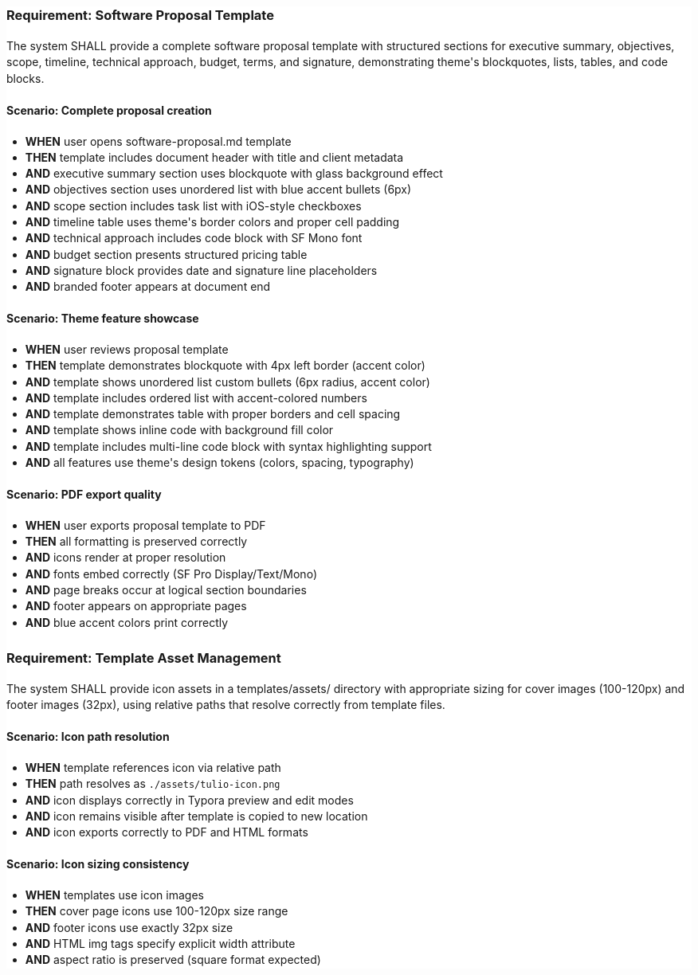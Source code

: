 ### Requirement: Software Proposal Template
The system SHALL provide a complete software proposal template with structured sections for executive summary, objectives, scope, timeline, technical approach, budget, terms, and signature, demonstrating theme's blockquotes, lists, tables, and code blocks.

#### Scenario: Complete proposal creation
- **WHEN** user opens software-proposal.md template
- **THEN** template includes document header with title and client metadata
- **AND** executive summary section uses blockquote with glass background effect
- **AND** objectives section uses unordered list with blue accent bullets (6px)
- **AND** scope section includes task list with iOS-style checkboxes
- **AND** timeline table uses theme's border colors and proper cell padding
- **AND** technical approach includes code block with SF Mono font
- **AND** budget section presents structured pricing table
- **AND** signature block provides date and signature line placeholders
- **AND** branded footer appears at document end

#### Scenario: Theme feature showcase
- **WHEN** user reviews proposal template
- **THEN** template demonstrates blockquote with 4px left border (accent color)
- **AND** template shows unordered list custom bullets (6px radius, accent color)
- **AND** template includes ordered list with accent-colored numbers
- **AND** template demonstrates table with proper borders and cell spacing
- **AND** template shows inline code with background fill color
- **AND** template includes multi-line code block with syntax highlighting support
- **AND** all features use theme's design tokens (colors, spacing, typography)

#### Scenario: PDF export quality
- **WHEN** user exports proposal template to PDF
- **THEN** all formatting is preserved correctly
- **AND** icons render at proper resolution
- **AND** fonts embed correctly (SF Pro Display/Text/Mono)
- **AND** page breaks occur at logical section boundaries
- **AND** footer appears on appropriate pages
- **AND** blue accent colors print correctly

### Requirement: Template Asset Management
The system SHALL provide icon assets in a templates/assets/ directory with appropriate sizing for cover images (100-120px) and footer images (32px), using relative paths that resolve correctly from template files.

#### Scenario: Icon path resolution
- **WHEN** template references icon via relative path
- **THEN** path resolves as `./assets/tulio-icon.png`
- **AND** icon displays correctly in Typora preview and edit modes
- **AND** icon remains visible after template is copied to new location
- **AND** icon exports correctly to PDF and HTML formats

#### Scenario: Icon sizing consistency
- **WHEN** templates use icon images
- **THEN** cover page icons use 100-120px size range
- **AND** footer icons use exactly 32px size
- **AND** HTML img tags specify explicit width attribute
- **AND** aspect ratio is preserved (square format expected)
